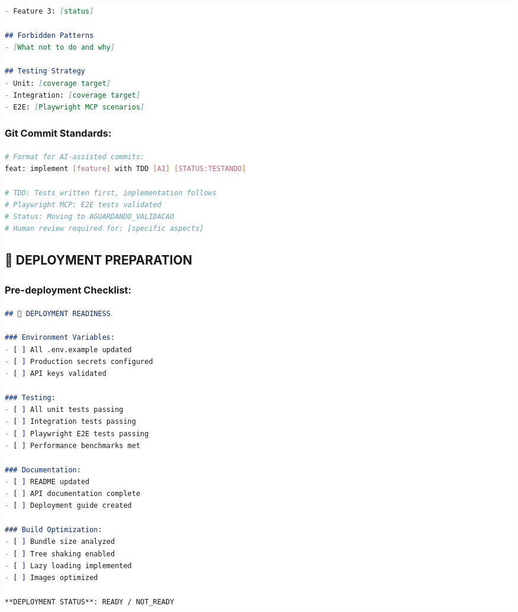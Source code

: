 ```markdown
- Feature 3: [status]

## Forbidden Patterns
- [What not to do and why]

## Testing Strategy
- Unit: [coverage target]
- Integration: [coverage target]
- E2E: [Playwright MCP scenarios]
```

### Git Commit Standards:
```bash
# Format for AI-assisted commits:
feat: implement [feature] with TDD [AI] [STATUS:TESTANDO]

# TDD: Tests written first, implementation follows
# Playwright MCP: E2E tests validated
# Status: Moving to AGUARDANDO_VALIDACAO
# Human review required for: [specific aspects]
```

<a id="regras-deploy"></a>
## 🚀 DEPLOYMENT PREPARATION

### Pre-deployment Checklist:
```markdown
## 🚀 DEPLOYMENT READINESS

### Environment Variables:
- [ ] All .env.example updated
- [ ] Production secrets configured
- [ ] API keys validated

### Testing:
- [ ] All unit tests passing
- [ ] Integration tests passing
- [ ] Playwright E2E tests passing
- [ ] Performance benchmarks met

### Documentation:
- [ ] README updated
- [ ] API documentation complete
- [ ] Deployment guide created

### Build Optimization:
- [ ] Bundle size analyzed
- [ ] Tree shaking enabled
- [ ] Lazy loading implemented
- [ ] Images optimized

**DEPLOYMENT STATUS**: READY / NOT_READY
```
